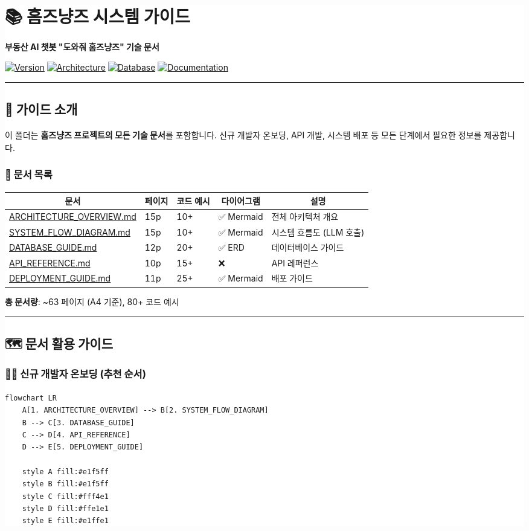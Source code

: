 # 📚 홈즈냥즈 시스템 가이드

**부동산 AI 챗봇 "도와줘 홈즈냥즈" 기술 문서**

[![Version](https://img.shields.io/badge/version-0.0.1-blue.svg)](https://github.com/holmesnyangz/beta_v001)
[![Architecture](https://img.shields.io/badge/architecture-LangGraph-green.svg)](https://www.langchain.com/langgraph)
[![Database](https://img.shields.io/badge/database-PostgreSQL_15-blue.svg)](https://www.postgresql.org/)
[![Documentation](https://img.shields.io/badge/docs-complete-brightgreen.svg)]()

---

## 🎯 가이드 소개

이 폴더는 **홈즈냥즈 프로젝트의 모든 기술 문서**를 포함합니다. 신규 개발자 온보딩, API 개발, 시스템 배포 등 모든 단계에서 필요한 정보를 제공합니다.

### 📖 문서 목록

| 문서 | 페이지 | 코드 예시 | 다이어그램 | 설명 |
|------|--------|-----------|-----------|------|
| [ARCHITECTURE_OVERVIEW.md](ARCHITECTURE_OVERVIEW.md) | 15p | 10+ | ✅ Mermaid | 전체 아키텍처 개요 |
| [SYSTEM_FLOW_DIAGRAM.md](SYSTEM_FLOW_DIAGRAM.md) | 15p | 10+ | ✅ Mermaid | 시스템 흐름도 (LLM 호출) |
| [DATABASE_GUIDE.md](DATABASE_GUIDE.md) | 12p | 20+ | ✅ ERD | 데이터베이스 가이드 |
| [API_REFERENCE.md](API_REFERENCE.md) | 10p | 15+ | ❌ | API 레퍼런스 |
| [DEPLOYMENT_GUIDE.md](DEPLOYMENT_GUIDE.md) | 11p | 25+ | ✅ Mermaid | 배포 가이드 |

**총 문서량**: ~63 페이지 (A4 기준), 80+ 코드 예시

---

## 🗺️ 문서 활용 가이드

### 👨‍💻 **신규 개발자 온보딩 (추천 순서)**

```mermaid
flowchart LR
    A[1. ARCHITECTURE_OVERVIEW] --> B[2. SYSTEM_FLOW_DIAGRAM]
    B --> C[3. DATABASE_GUIDE]
    C --> D[4. API_REFERENCE]
    D --> E[5. DEPLOYMENT_GUIDE]

    style A fill:#e1f5ff
    style B fill:#e1f5ff
    style C fill:#fff4e1
    style D fill:#ffe1e1
    style E fill:#e1ffe1
```
